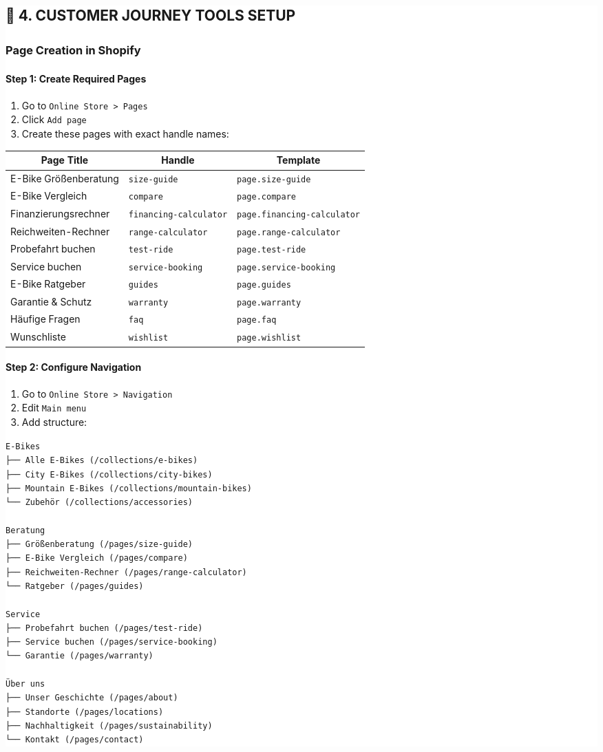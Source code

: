 ## 📱 **4. CUSTOMER JOURNEY TOOLS SETUP**

### **Page Creation in Shopify**

#### **Step 1: Create Required Pages**
1. Go to `Online Store > Pages`
2. Click `Add page`
3. Create these pages with exact handle names:

| Page Title | Handle | Template |
|------------|--------|----------|
| E-Bike Größenberatung | `size-guide` | `page.size-guide` |
| E-Bike Vergleich | `compare` | `page.compare` |
| Finanzierungsrechner | `financing-calculator` | `page.financing-calculator` |
| Reichweiten-Rechner | `range-calculator` | `page.range-calculator` |
| Probefahrt buchen | `test-ride` | `page.test-ride` |
| Service buchen | `service-booking` | `page.service-booking` |
| E-Bike Ratgeber | `guides` | `page.guides` |
| Garantie & Schutz | `warranty` | `page.warranty` |
| Häufige Fragen | `faq` | `page.faq` |
| Wunschliste | `wishlist` | `page.wishlist` |

#### **Step 2: Configure Navigation**
1. Go to `Online Store > Navigation`
2. Edit `Main menu`
3. Add structure:
```
E-Bikes
├── Alle E-Bikes (/collections/e-bikes)
├── City E-Bikes (/collections/city-bikes)
├── Mountain E-Bikes (/collections/mountain-bikes)
└── Zubehör (/collections/accessories)

Beratung
├── Größenberatung (/pages/size-guide)
├── E-Bike Vergleich (/pages/compare)
├── Reichweiten-Rechner (/pages/range-calculator)
└── Ratgeber (/pages/guides)

Service
├── Probefahrt buchen (/pages/test-ride)
├── Service buchen (/pages/service-booking)
└── Garantie (/pages/warranty)

Über uns
├── Unser Geschichte (/pages/about)
├── Standorte (/pages/locations)
├── Nachhaltigkeit (/pages/sustainability)
└── Kontakt (/pages/contact)
```
